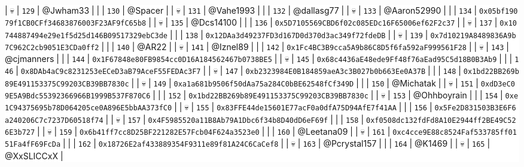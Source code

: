 | 💀 | `129` | @Jwham33 |
|  | `130` | @Spacer |
| 💀 | `131` | @Vahe1993 |
|  | `132` | @dallasg77 |
| 💀 | `133` | @Aaron52990 |
|  | `134` | `0x05bf19079f1CB0CFf34683876003F23AF9fC65b8` |
| 💀 | `135` | @Dcs14100 |
|  | `136` | `0x5D7105569CBD6f02c085EDc16F65006ef62F2c37` |
| 💀 | `137` | `0x10744887494e29e1f5d25d146B09517329ebC3de` |
|  | `138` | `0x12DAa3d49237FD3d167D0d370d3ac349f72fdeDB` |
| 💀 | `139` | `0x7d10219A8489836A9b7C962C2cb9051E3CDa0ff2` |
|  | `140` | @AR22 |
| 💀 | `141` | @Iznel89 |
|  | `142` | `0x1Fc4BC3B9cca5A9b86C8D5f6fa592aF999561F28` |
| 💀 | `143` | @cjmanners |
|  | `144` | `0x1F67848e80FB9854cc0D16A184562467b0738BE5` |
| 💀 | `145` | `0x68c4436aE48ede9Ff48f76aEad95C5d18B0B3Ab9` |
|  | `146` | `0x8DAb4aC9c8231253eECeD3aB79AceF55FEDAc3F7` |
| 💀 | `147` | `0xb2323984E0B184859aeA3c3B027b0b663Ee0A37B` |
|  | `148` | `0x1bd22BB269b89E491153375C99203CB39BB7830c` |
| 💀 | `149` | `0xa1a681b9506f50dAa75a284C0bBE62548fCf349D` |
|  | `150` | @Michatak |
| 💀 | `151` | `0xdD3eC09E5A9Bdc55392366966B1999B537F870C6` |
|  | `152` | `0x1bd22BB269b89E491153375C99203CB39BB7830c` |
| 💀 | `153` | @Ohhboyrain |
|  | `154` | `0xe1C94375695b78D064205ce0A896E5bbAA373fC0` |
| 💀 | `155` | `0x83FFE44de15601E77acF0a0dfA75D94AfE7f41AA` |
|  | `156` | `0x5Fe2D831503B3E6F6a240206C7c7237D60518f74` |
| 💀 | `157` | `0x4F5985520a11B8Ab79A1Dbc6f34b8D40dD6eF69f` |
|  | `158` | `0xf0508dc132fdFd8A10E2944ff2BE49C526E3b727` |
| 💀 | `159` | `0x6b41ff7cc8D25BF221282E57Fcb04F624a3523e0` |
|  | `160` | @Leetana09 |
| 💀 | `161` | `0xc4cce9E88c8524Faf533785ff0151Fa4fF69FcDa` |
|  | `162` | `0x18726E2af433889354F9311e89f81A24C6CaCef8` |
| 💀 | `163` | @Pcrystal157 |
|  | `164` | @K1469 |
| 💀 | `165` | @XxSLICCxX |